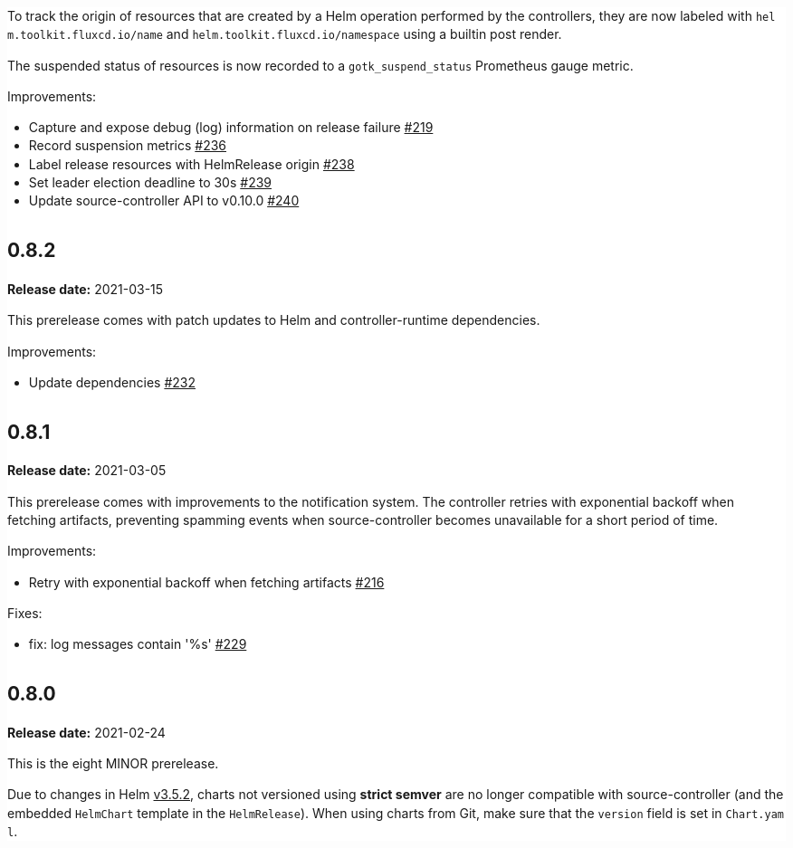 To track the origin of resources that are created by a Helm operation
performed by the controllers, they are now labeled with
`helm.toolkit.fluxcd.io/name` and `helm.toolkit.fluxcd.io/namespace`
using a builtin post render.

The suspended status of resources is now recorded to a
`gotk_suspend_status` Prometheus gauge metric.

Improvements:
* Capture and expose debug (log) information on release failure
  [#219](https://github.com/fluxcd/helm-controller/pull/219)
* Record suspension metrics
  [#236](https://github.com/fluxcd/helm-controller/pull/236)
* Label release resources with HelmRelease origin
  [#238](https://github.com/fluxcd/helm-controller/pull/238)
* Set leader election deadline to 30s
  [#239](https://github.com/fluxcd/helm-controller/pull/239)
* Update source-controller API to v0.10.0
  [#240](https://github.com/fluxcd/helm-controller/pull/240)

## 0.8.2

**Release date:** 2021-03-15

This prerelease comes with patch updates to Helm and controller-runtime
dependencies.

Improvements:
* Update dependencies
  [#232](https://github.com/fluxcd/helm-controller/pull/232)

## 0.8.1

**Release date:** 2021-03-05

This prerelease comes with improvements to the notification system.
The controller retries with exponential backoff when fetching artifacts,
preventing spamming events when source-controller becomes
unavailable for a short period of time.

Improvements:
* Retry with exponential backoff when fetching artifacts
  [#216](https://github.com/fluxcd/helm-controller/pull/216)

Fixes:
* fix: log messages contain '%s'
  [#229](https://github.com/fluxcd/helm-controller/pull/229)

## 0.8.0

**Release date:** 2021-02-24

This is the eight MINOR prerelease.

Due to changes in Helm [v3.5.2](https://github.com/helm/helm/releases/tag/v3.5.2),
charts not versioned using **strict semver** are no longer compatible with
source-controller (and the embedded `HelmChart` template in the `HelmRelease`).
When using charts from Git, make sure that the `version`
field is set in `Chart.yaml`.
